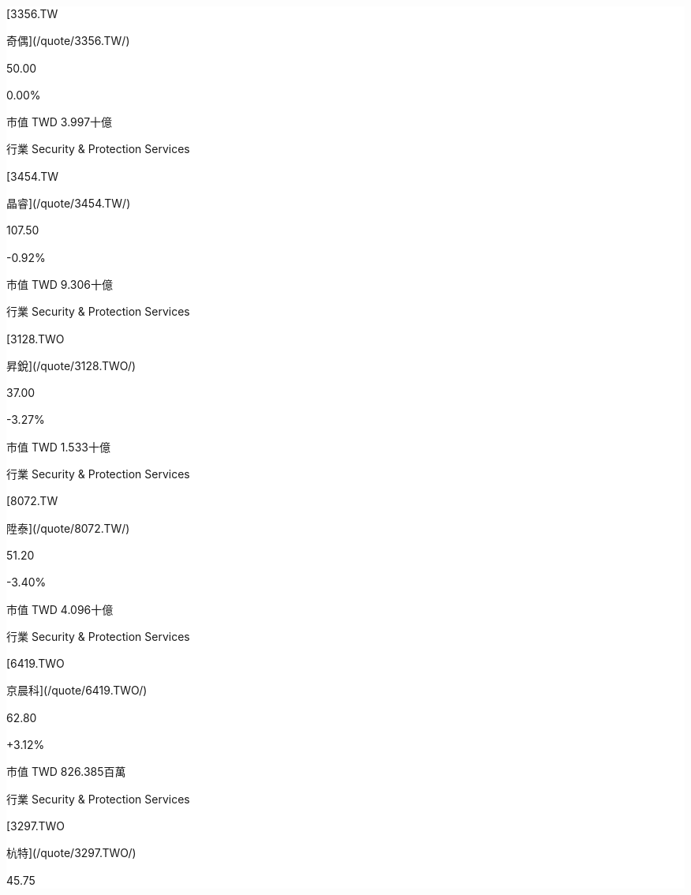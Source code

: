 [3356.TW

奇偶](/quote/3356.TW/)

50.00

0.00%

市值 TWD 3.997十億

行業 Security & Protection Services

[3454.TW

晶睿](/quote/3454.TW/)

107.50

-0.92%

市值 TWD 9.306十億

行業 Security & Protection Services

[3128.TWO

昇銳](/quote/3128.TWO/)

37.00

-3.27%

市值 TWD 1.533十億

行業 Security & Protection Services

[8072.TW

陞泰](/quote/8072.TW/)

51.20

-3.40%

市值 TWD 4.096十億

行業 Security & Protection Services

[6419.TWO

京晨科](/quote/6419.TWO/)

62.80

+3.12%

市值 TWD 826.385百萬

行業 Security & Protection Services

[3297.TWO

杭特](/quote/3297.TWO/)

45.75
